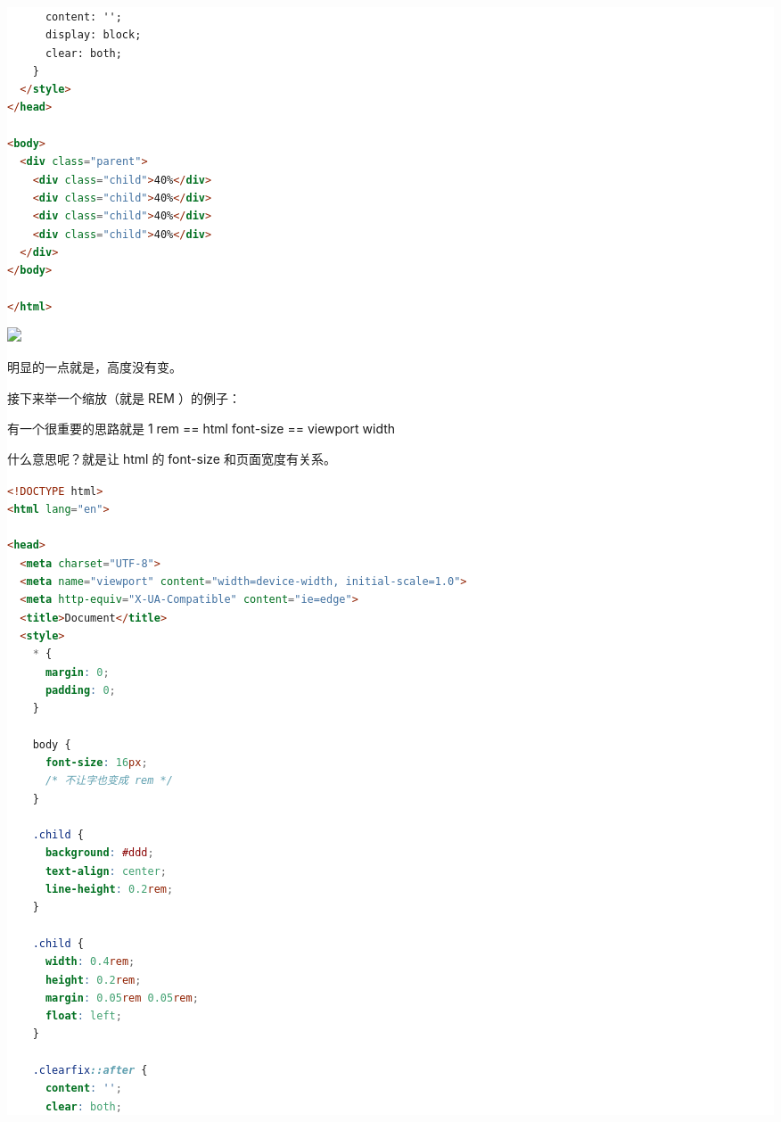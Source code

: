 ```html
      content: '';
      display: block;
      clear: both;
    }
  </style>
</head>

<body>
  <div class="parent">
    <div class="child">40%</div>
    <div class="child">40%</div>
    <div class="child">40%</div>
    <div class="child">40%</div>
  </div>
</body>

</html>
```

![](https://i.loli.net/2018/02/26/5a941debbda43.gif)

明显的一点就是，高度没有变。

接下来举一个缩放（就是 REM ）的例子：

有一个很重要的思路就是 1 rem == html font-size == viewport width

什么意思呢？就是让 html 的 font-size 和页面宽度有关系。

```html
<!DOCTYPE html>
<html lang="en">

<head>
  <meta charset="UTF-8">
  <meta name="viewport" content="width=device-width, initial-scale=1.0">
  <meta http-equiv="X-UA-Compatible" content="ie=edge">
  <title>Document</title>
  <style>
    * {
      margin: 0;
      padding: 0;
    }

    body {
      font-size: 16px;
      /* 不让字也变成 rem */
    }

    .child {
      background: #ddd;
      text-align: center;
      line-height: 0.2rem;
    }

    .child {
      width: 0.4rem;
      height: 0.2rem;
      margin: 0.05rem 0.05rem;
      float: left;
    }

    .clearfix::after {
      content: '';
      clear: both;
```